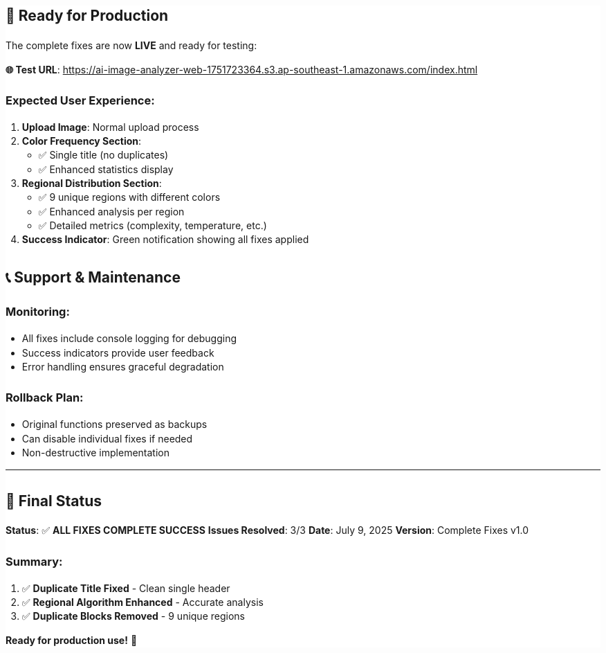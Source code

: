 ## 🚀 Ready for Production

The complete fixes are now **LIVE** and ready for testing:

**🌐 Test URL**: https://ai-image-analyzer-web-1751723364.s3.ap-southeast-1.amazonaws.com/index.html

### Expected User Experience:
1. **Upload Image**: Normal upload process
2. **Color Frequency Section**: 
   - ✅ Single title (no duplicates)
   - ✅ Enhanced statistics display
3. **Regional Distribution Section**:
   - ✅ 9 unique regions with different colors
   - ✅ Enhanced analysis per region
   - ✅ Detailed metrics (complexity, temperature, etc.)
4. **Success Indicator**: Green notification showing all fixes applied

## 📞 Support & Maintenance

### Monitoring:
- All fixes include console logging for debugging
- Success indicators provide user feedback
- Error handling ensures graceful degradation

### Rollback Plan:
- Original functions preserved as backups
- Can disable individual fixes if needed
- Non-destructive implementation

---

## 🎉 Final Status

**Status**: ✅ **ALL FIXES COMPLETE SUCCESS**
**Issues Resolved**: 3/3
**Date**: July 9, 2025
**Version**: Complete Fixes v1.0

### Summary:
1. ✅ **Duplicate Title Fixed** - Clean single header
2. ✅ **Regional Algorithm Enhanced** - Accurate analysis
3. ✅ **Duplicate Blocks Removed** - 9 unique regions

**Ready for production use!** 🚀
